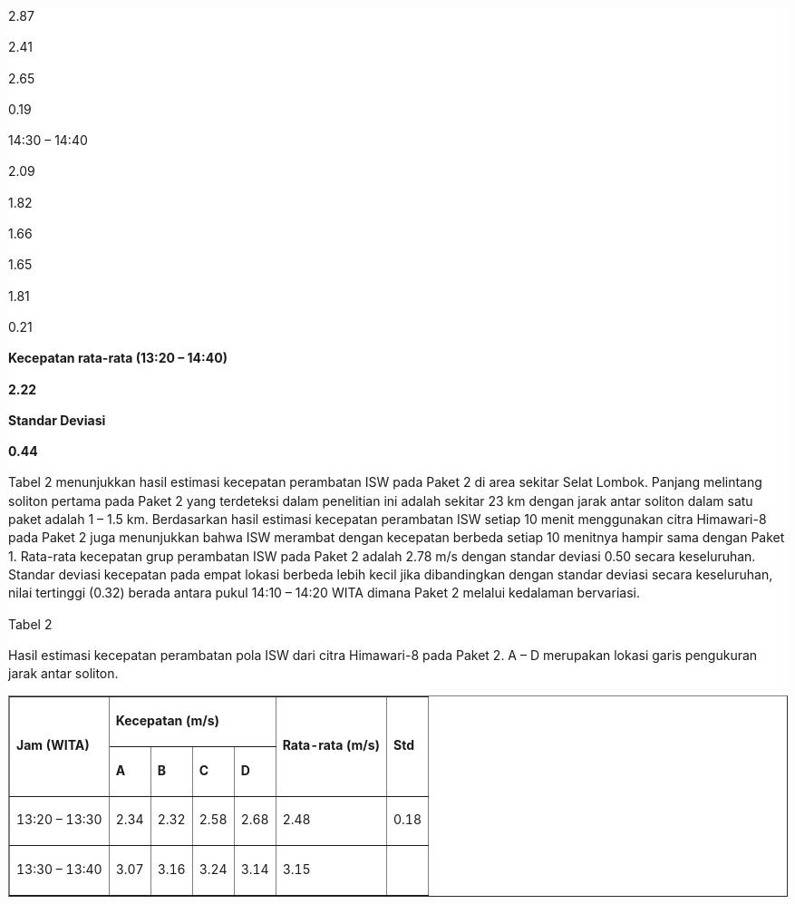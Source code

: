 <p><span class="font0">2.87</span></p></td><td style="vertical-align:middle;">
<p><span class="font0">2.41</span></p></td><td style="vertical-align:middle;">
<p><span class="font0">2.65</span></p></td><td style="vertical-align:middle;">
<p><span class="font0">0.19</span></p></td></tr>
<tr><td style="vertical-align:middle;">
<p><span class="font0">14:30 – 14:40</span></p></td><td style="vertical-align:middle;">
<p><span class="font0">2.09</span></p></td><td style="vertical-align:middle;">
<p><span class="font0">1.82</span></p></td><td style="vertical-align:middle;">
<p><span class="font0">1.66</span></p></td><td style="vertical-align:middle;">
<p><span class="font0">1.65</span></p></td><td style="vertical-align:middle;">
<p><span class="font0">1.81</span></p></td><td style="vertical-align:middle;">
<p><span class="font0">0.21</span></p></td></tr>
<tr><td colspan="5" style="vertical-align:middle;">
<p><span class="font0" style="font-weight:bold;">Kecepatan rata-rata (13:20 – 14:40)</span></p></td><td style="vertical-align:middle;">
<p><span class="font0" style="font-weight:bold;">2.22</span></p></td><td style="vertical-align:top;"></td></tr>
<tr><td colspan="4" style="vertical-align:top;">
<p><span class="font0" style="font-weight:bold;">Standar Deviasi</span></p></td><td style="vertical-align:top;"></td><td style="vertical-align:top;">
<p><span class="font0" style="font-weight:bold;">0.44</span></p></td><td style="vertical-align:top;"></td></tr>
</table>
<p><span class="font2">Tabel 2 menunjukkan hasil estimasi kecepatan perambatan ISW pada Paket 2 di area sekitar Selat Lombok. Panjang melintang soliton pertama pada Paket 2 yang terdeteksi dalam penelitian ini adalah sekitar 23 km dengan jarak antar soliton dalam satu paket adalah 1 – 1.5 km. Berdasarkan hasil estimasi kecepatan perambatan ISW setiap 10 menit menggunakan citra Himawari-8 pada Paket 2 juga menunjukkan bahwa ISW merambat dengan kecepatan berbeda setiap 10 menitnya hampir sama dengan Paket 1. Rata-rata kecepatan grup perambatan ISW pada Paket 2 adalah 2.78 m/s dengan standar deviasi 0.50 secara keseluruhan. Standar deviasi kecepatan pada empat lokasi berbeda lebih kecil jika dibandingkan dengan standar deviasi secara keseluruhan, nilai tertinggi (0.32) berada antara pukul 14:10 – 14:20 WITA dimana Paket 2 melalui kedalaman bervariasi.</span></p>
<p><span class="font1">Tabel 2</span></p>
<p><span class="font1">Hasil estimasi kecepatan perambatan pola ISW dari citra Himawari-8 pada Paket 2. A – D merupakan lokasi garis pengukuran jarak antar soliton.</span></p>
<table border="1">
<tr><td rowspan="2" style="vertical-align:middle;">
<p><span class="font0" style="font-weight:bold;">Jam (WITA)</span></p></td><td colspan="4" style="vertical-align:middle;">
<p><span class="font0" style="font-weight:bold;">Kecepatan (m/s)</span></p></td><td rowspan="2" style="vertical-align:middle;">
<p><span class="font0" style="font-weight:bold;">Rata-rata (m/s)</span></p></td><td rowspan="2" style="vertical-align:middle;">
<p><span class="font0" style="font-weight:bold;">Std</span></p></td></tr>
<tr><td style="vertical-align:top;">
<p><span class="font0" style="font-weight:bold;">A</span></p></td><td style="vertical-align:top;">
<p><span class="font0" style="font-weight:bold;">B</span></p></td><td style="vertical-align:top;">
<p><span class="font0" style="font-weight:bold;">C</span></p></td><td style="vertical-align:top;">
<p><span class="font0" style="font-weight:bold;">D</span></p></td></tr>
<tr><td style="vertical-align:middle;">
<p><span class="font0">13:20 – 13:30</span></p></td><td style="vertical-align:middle;">
<p><span class="font0">2.34</span></p></td><td style="vertical-align:middle;">
<p><span class="font0">2.32</span></p></td><td style="vertical-align:middle;">
<p><span class="font0">2.58</span></p></td><td style="vertical-align:middle;">
<p><span class="font0">2.68</span></p></td><td style="vertical-align:middle;">
<p><span class="font0">2.48</span></p></td><td style="vertical-align:middle;">
<p><span class="font0">0.18</span></p></td></tr>
<tr><td style="vertical-align:middle;">
<p><span class="font0">13:30 – 13:40</span></p></td><td style="vertical-align:middle;">
<p><span class="font0">3.07</span></p></td><td style="vertical-align:middle;">
<p><span class="font0">3.16</span></p></td><td style="vertical-align:middle;">
<p><span class="font0">3.24</span></p></td><td style="vertical-align:middle;">
<p><span class="font0">3.14</span></p></td><td style="vertical-align:middle;">
<p><span class="font0">3.15</span></p></td><td style="vertical-align:middle;">